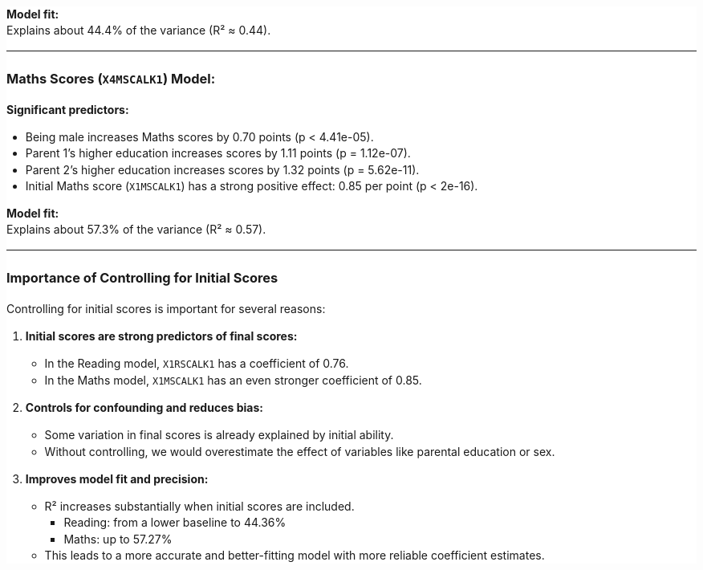 **Model fit:**  
Explains about 44.4% of the variance (R² ≈ 0.44).

---

### Maths Scores (`X4MSCALK1`) Model:

**Significant predictors:**
- Being male increases Maths scores by 0.70 points (p < 4.41e-05).
- Parent 1’s higher education increases scores by 1.11 points (p = 1.12e-07).
- Parent 2’s higher education increases scores by 1.32 points (p = 5.62e-11).
- Initial Maths score (`X1MSCALK1`) has a strong positive effect: 0.85 per point (p < 2e-16).

**Model fit:**  
Explains about 57.3% of the variance (R² ≈ 0.57).

---

### Importance of Controlling for Initial Scores

Controlling for initial scores is important for several reasons:

1. **Initial scores are strong predictors of final scores:**
   - In the Reading model, `X1RSCALK1` has a coefficient of 0.76.
   - In the Maths model, `X1MSCALK1` has an even stronger coefficient of 0.85.

2. **Controls for confounding and reduces bias:**
   - Some variation in final scores is already explained by initial ability.
   - Without controlling, we would overestimate the effect of variables like parental education or sex.

3. **Improves model fit and precision:**
   - R² increases substantially when initial scores are included.
     - Reading: from a lower baseline to 44.36%
     - Maths: up to 57.27%
   - This leads to a more accurate and better-fitting model with more reliable coefficient estimates.
